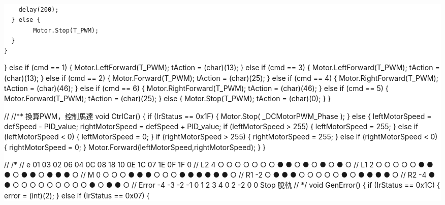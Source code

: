         delay(200);
      } else {
        	Motor.Stop(T_PWM);
      }
    }
  } else if (cmd == 1) {
    	Motor.LeftForward(T_PWM);
    tAction = (char)(13);
  } else if (cmd == 3) {
    	Motor.LeftForward(T_PWM);
    tAction = (char)(13);
  } else if (cmd == 2) {
    	Motor.Forward(T_PWM);
    tAction = (char)(25);
  } else if (cmd == 4) {
    	Motor.RightForward(T_PWM);
    tAction = (char)(46);
  } else if (cmd == 6) {
    	Motor.RightForward(T_PWM);
    tAction = (char)(46);
  } else if (cmd == 5) {
    	Motor.Forward(T_PWM);
    tAction = (char)(25);
  } else {
    	Motor.Stop(T_PWM);
    tAction = (char)(0);
  }
}


// //** 換算PWM，控制馬達
void CtrlCar() {
  if (IrStatus == 0x1F) {
    	Motor.Stop( _DCMotorPWM_Phase );
  } else {
    leftMotorSpeed = defSpeed - PID_value;
    rightMotorSpeed = defSpeed + PID_value;
    if (leftMotorSpeed > 255) {
      leftMotorSpeed = 255;
    } else if (leftMotorSpeed < 0) {
      leftMotorSpeed = 0;
    }
    if (rightMotorSpeed > 255) {
      rightMotorSpeed = 255;
    } else if (rightMotorSpeed < 0) {
      rightMotorSpeed = 0;
    }
    	Motor.Forward(leftMotorSpeed,rightMotorSpeed);
  }
}


//     /*
//         e     01  03   02  06  04   0C  08   18  10     0E  1C  07   1E   0F  1F   0
//     L2  4     ○   ○   ○   ○   ○   ○   ○   ●   ●     ○   ●   ○   ●   ○   ●   ○
//     L1  2     ○   ○   ○   ○   ○   ●   ●   ●   ○     ●   ●   ○   ●   ●   ●   ○
//     M   0     ○   ○   ○   ●   ●   ●   ○   ○   ○     ●   ●   ●   ●   ●   ●   ○
//     R1  -2    ○   ●   ●   ●   ○   ○   ○   ○   ○     ●   ○   ●   ●   ●   ●   ○
//     R2  -4    ●   ●   ○   ○   ○   ○   ○   ○   ○     ○   ○   ●   ○   ●   ●   ○
//     Error    -4   -3  -2   -1   0    1   2   3    4     0    2  -2    0   0  Stop   脫軌
//     */
void GenError() {
  if (IrStatus == 0x1C) {
    error = (int)(2);
  } else if (IrStatus == 0x07) {